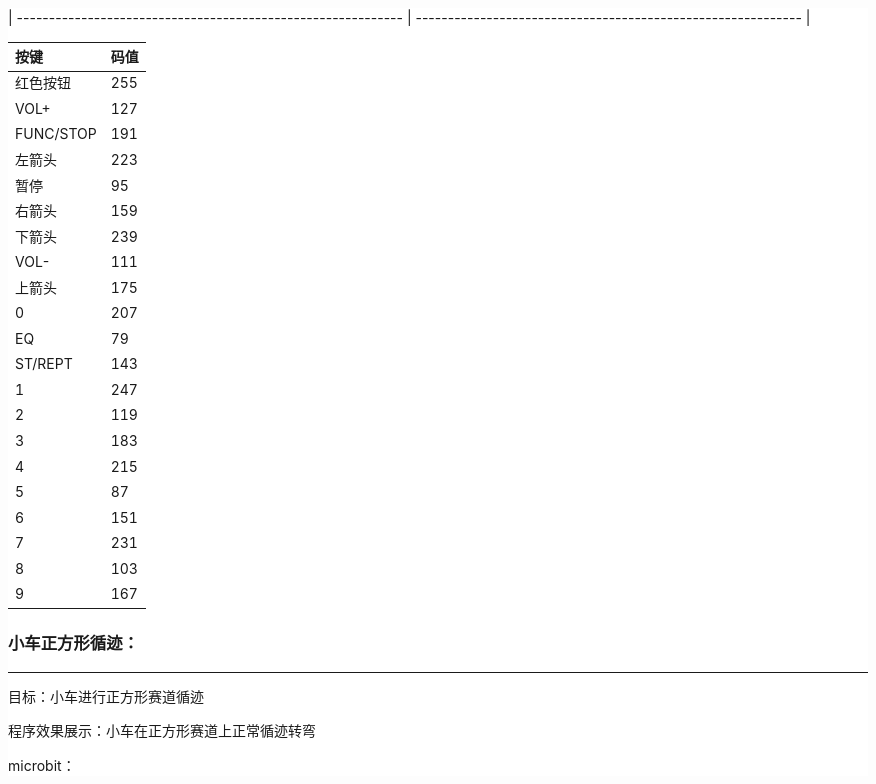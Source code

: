 | ------------------------------------------------------------ | ------------------------------------------------------------ |

| **按键**  | **码值** |
| :-------- | :------- |
| 红色按钮  | 255      |
| VOL+      | 127      |
| FUNC/STOP | 191      |
| 左箭头    | 223      |
| 暂停      | 95       |
| 右箭头    | 159      |
| 下箭头    | 239      |
| VOL-      | 111      |
| 上箭头    | 175      |
| 0         | 207      |
| EQ        | 79       |
| ST/REPT   | 143      |
| 1         | 247      |
| 2         | 119      |
| 3         | 183      |
| 4         | 215      |
| 5         | 87       |
| 6         | 151      |
| 7         | 231      |
| 8         | 103      |
| 9         | 167      |

### 小车正方形循迹：

------

目标：小车进行正方形赛道循迹

程序效果展示：小车在正方形赛道上正常循迹转弯

microbit：
